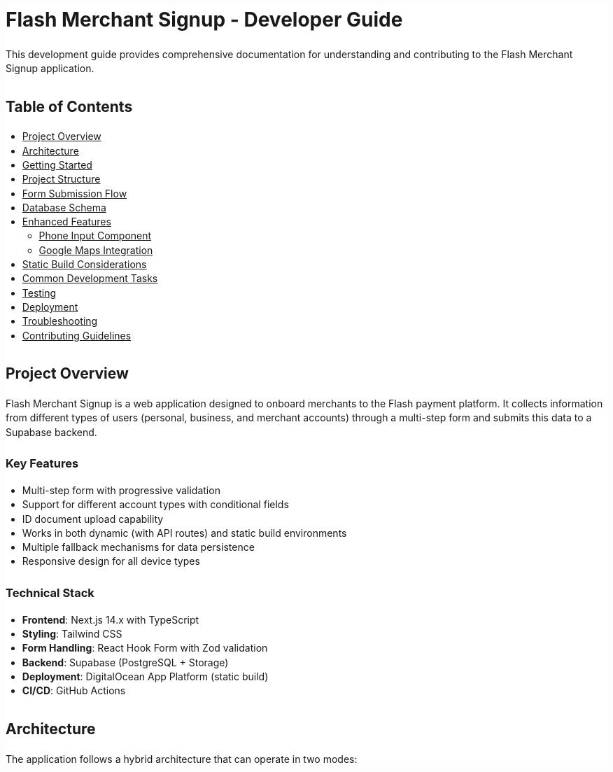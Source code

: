 # Flash Merchant Signup - Developer Guide

This development guide provides comprehensive documentation for understanding and contributing to the Flash Merchant Signup application.

## Table of Contents

- [Project Overview](#project-overview)
- [Architecture](#architecture)
- [Getting Started](#getting-started)
- [Project Structure](#project-structure)
- [Form Submission Flow](#form-submission-flow)
- [Database Schema](#database-schema)
- [Enhanced Features](#enhanced-features)
  - [Phone Input Component](#phone-input-component)
  - [Google Maps Integration](#google-maps-integration)
- [Static Build Considerations](#static-build-considerations)
- [Common Development Tasks](#common-development-tasks)
- [Testing](#testing)
- [Deployment](#deployment)
- [Troubleshooting](#troubleshooting)
- [Contributing Guidelines](#contributing-guidelines)

## Project Overview

Flash Merchant Signup is a web application designed to onboard merchants to the Flash payment platform. It collects information from different types of users (personal, business, and merchant accounts) through a multi-step form and submits this data to a Supabase backend.

### Key Features

- Multi-step form with progressive validation
- Support for different account types with conditional fields
- ID document upload capability
- Works in both dynamic (with API routes) and static build environments
- Multiple fallback mechanisms for data persistence
- Responsive design for all device types

### Technical Stack

- **Frontend**: Next.js 14.x with TypeScript
- **Styling**: Tailwind CSS
- **Form Handling**: React Hook Form with Zod validation
- **Backend**: Supabase (PostgreSQL + Storage)
- **Deployment**: DigitalOcean App Platform (static build)
- **CI/CD**: GitHub Actions

## Architecture

The application follows a hybrid architecture that can operate in two modes:
